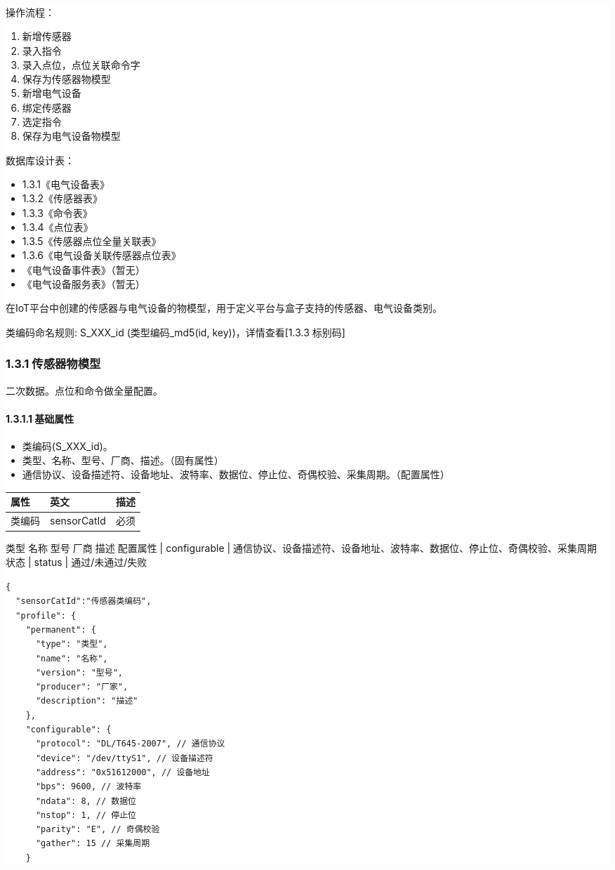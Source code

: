 操作流程：

1. 新增传感器
2. 录入指令
3. 录入点位，点位关联命令字
4. 保存为传感器物模型
5. 新增电气设备
6. 绑定传感器
7. 选定指令
8. 保存为电气设备物模型

数据库设计表：

+ 1.3.1《电气设备表》
+ 1.3.2《传感器表》
+ 1.3.3《命令表》
+ 1.3.4《点位表》
+ 1.3.5《传感器点位全量关联表》
+ 1.3.6《电气设备关联传感器点位表》
+ 《电气设备事件表》（暂无）
+ 《电气设备服务表》（暂无）

在IoT平台中创建的传感器与电气设备的物模型，用于定义平台与盒子支持的传感器、电气设备类别。

类编码命名规则: S_XXX_id (类型编码_md5(id, key))，详情查看[1.3.3 标别码]

### 1.3.1 传感器物模型

二次数据。点位和命令做全量配置。

#### 1.3.1.1 基础属性

+ 类编码(S_XXX_id)。
+ 类型、名称、型号、厂商、描述。（固有属性）
+ 通信协议、设备描述符、设备地址、波特率、数据位、停止位、奇偶校验、采集周期。（配置属性）

属性 | 英文 | 描述
:-- | :-- | :--
类编码 | sensorCatId | 必须
类型
名称
型号
厂商
描述
配置属性 | configurable | 通信协议、设备描述符、设备地址、波特率、数据位、停止位、奇偶校验、采集周期
状态 | status | 通过/未通过/失败

```
{
  "sensorCatId":"传感器类编码",
  "profile": {
    "permanent": {
      "type": "类型",
      "name": "名称",
      "version": "型号",
      "producer": "厂家",
      "description": "描述"
    },
    "configurable": {
      "protocol": "DL/T645-2007", // 通信协议
      "device": "/dev/ttyS1", // 设备描述符
      "address": "0x51612000", // 设备地址
      "bps": 9600, // 波特率
      "ndata": 8, // 数据位
      "nstop": 1, // 停止位
      "parity": "E", // 奇偶校验
      "gather": 15 // 采集周期
    }
```